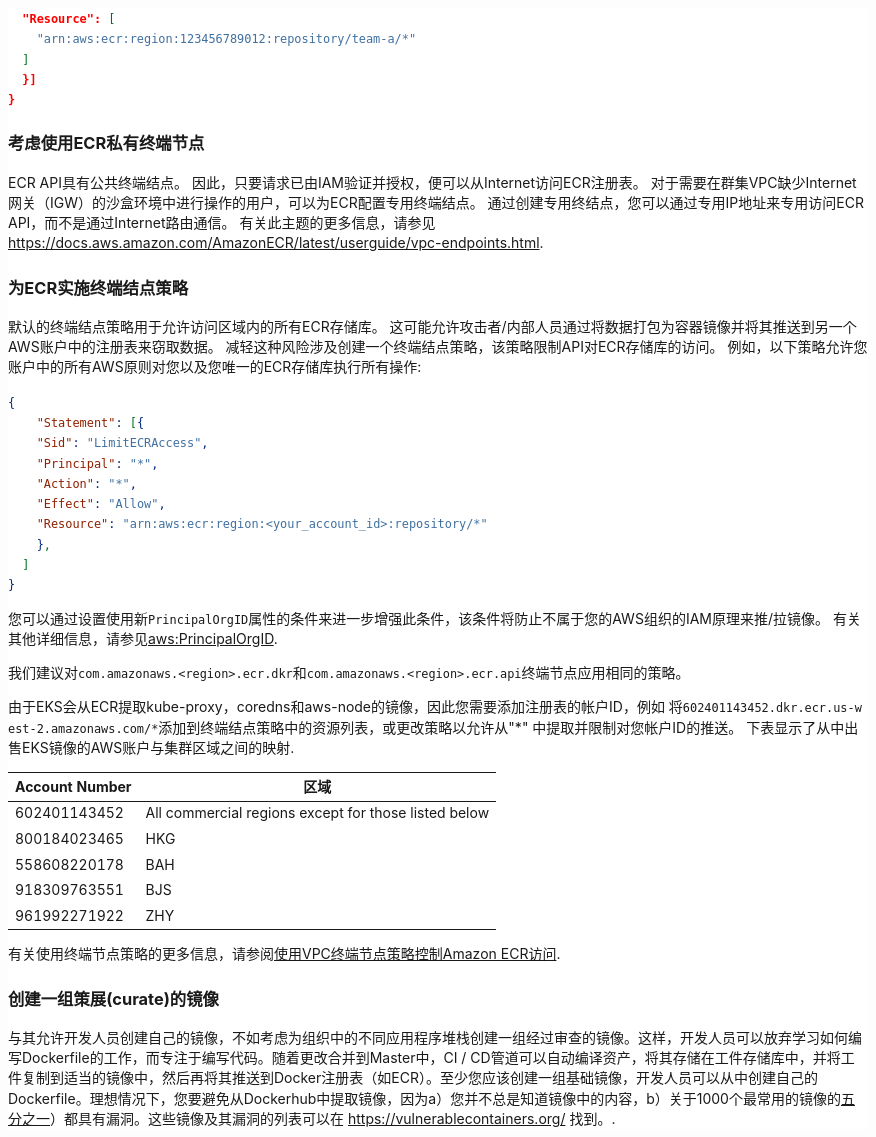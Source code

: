 ```json
  "Resource": [
    "arn:aws:ecr:region:123456789012:repository/team-a/*"
  ]
  }]
}
```
### 考虑使用ECR私有终端节点
ECR API具有公共终端结点。 因此，只要请求已由IAM验证并授权，便可以从Internet访问ECR注册表。 对于需要在群集VPC缺少Internet网关（IGW）的沙盒环境中进行操作的用户，可以为ECR配置专用终端结点。 通过创建专用终结点，您可以通过专用IP地址来专用访问ECR API，而不是通过Internet路由通信。 有关此主题的更多信息，请参见 https://docs.aws.amazon.com/AmazonECR/latest/userguide/vpc-endpoints.html.

### 为ECR实施终端结点策略
默认的终端结点策略用于允许访问区域内的所有ECR存储库。 这可能允许攻击者/内部人员通过将数据打包为容器镜像并将其推送到另一个AWS账户中的注册表来窃取数据。 减轻这种风险涉及创建一个终端结点策略，该策略限制API对ECR存储库的访问。 例如，以下策略允许您账户中的所有AWS原则对您以及您唯一的ECR存储库执行所有操作: 
```json 
{
    "Statement": [{
    "Sid": "LimitECRAccess",
    "Principal": "*",
    "Action": "*",
    "Effect": "Allow",
    "Resource": "arn:aws:ecr:region:<your_account_id>:repository/*"
    },
  ]
}
```
您可以通过设置使用新`PrincipalOrgID`属性的条件来进一步增强此条件，该条件将防止不属于您的AWS组织的IAM原理来推/拉镜像。 有关其他详细信息，请参见[aws:PrincipalOrgID](https://docs.aws.amazon.com/IAM/latest/UserGuide/reference_policies_condition-keys.html#condition-keys-principalorgid). 

我们建议对`com.amazonaws.<region>.ecr.dkr`和`com.amazonaws.<region>.ecr.api`终端节点应用相同的策略。

由于EKS会从ECR提取kube-proxy，coredns和aws-node的镜像，因此您需要添加注册表的帐户ID，例如 将`602401143452.dkr.ecr.us-west-2.amazonaws.com/*`添加到终端结点策略中的资源列表，或更改策略以允许从"*" 中提取并限制对您帐户ID的推送。 下表显示了从中出售EKS镜像的AWS账户与集群区域之间的映射.

  | Account Number | 区域 |
  | -------------- | ------ |
  | 602401143452 | All commercial regions except for those listed below |
  | 800184023465 | HKG | 
  | 558608220178 | BAH |
  | 918309763551 | BJS | 
  | 961992271922 | ZHY |

有关使用终端节点策略的更多信息，请参阅[使用VPC终端节点策略控制Amazon ECR访问](https://aws.amazon.com/blogs/containers/using-vpc-endpoint-policies-to-control-amazon-ecr-access/). 

### 创建一组策展(curate)的镜像
与其允许开发人员创建自己的镜像，不如考虑为组织中的不同应用程序堆栈创建一组经过审查的镜像。这样，开发人员可以放弃学习如何编写Dockerfile的工作，而专注于编写代码。随着更改合并到Master中，CI / CD管道可以自动编译资产，将其存储在工件存储库中，并将工件复制到适当的镜像中，然后再将其推送到Docker注册表（如ECR）。至少您应该创建一组基础镜像，开发人员可以从中创建自己的Dockerfile。理想情况下，您要避免从Dockerhub中提取镜像，因为a）您并不总是知道镜像中的内容，b）关于1000个最常用的镜像的[五分之一](https://www.kennasecurity.com/blog/one-fifth-of-the-most-used-docker-containers-have-at-least-one-critical-vulnerability/)）都具有漏洞。这些镜像及其漏洞的列表可以在 https://vulnerablecontainers.org/ 找到。.
